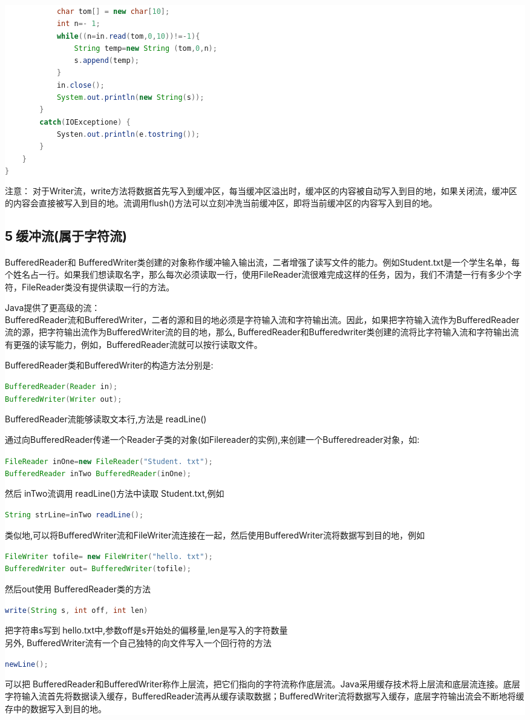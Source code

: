 ```java
			char tom[] = new char[10];
			int n=- 1;
			while((n=in.read(tom,0,10))!=-1){
				String temp=new String (tom,0,n);
				s.append(temp);
			}
			in.close();
			System.out.println(new String(s));
		}
		catch(IOExceptione) {
			Systen.out.println(e.tostring());
		}
	}
}
```
注意：
对于Writer流，write方法将数据首先写入到缓冲区，每当缓冲区溢出时，缓冲区的内容被自动写入到目的地，如果关闭流，缓冲区的内容会直接被写入到目的地。流调用flush()方法可以立刻冲洗当前缓冲区，即将当前缓冲区的内容写入到目的地。

## 5 缓冲流(属于字符流)

BufferedReader和 BufferedWriter类创建的对象称作缓冲输入输出流，二者增强了读写文件的能力。例如Student.txt是一个学生名单，每个姓名占一行。如果我们想读取名字，那么每次必须读取一行，使用FileReader流很难完成这样的任务，因为，我们不清楚一行有多少个字符，FileReader类没有提供读取一行的方法。  

Java提供了更高级的流：  
BufferedReader流和BufferedWriter，二者的源和目的地必须是字符输入流和字符输出流。因此，如果把字符输入流作为BufferedReader流的源，把字符输出流作为BufferedWriter流的目的地，那么, BufferedReader和Bufferedwriter类创建的流将比字符输入流和字符输出流有更强的读写能力，例如，BufferedReader流就可以按行读取文件。  

BufferedReader类和BufferedWriter的构造方法分别是:
```java
BufferedReader(Reader in);
BufferedWriter(Writer out);
```
BufferedReader流能够读取文本行,方法是 readLine()  

通过向BufferedReader传递一个Reader子类的对象(如Filereader的实例),来创建一个Bufferedreader对象，如:
```java
FileReader inOne=new FileReader("Student. txt");
BufferedReader inTwo BufferedReader(inOne);
```
然后 inTwo流调用 readLine()方法中读取 Student.txt,例如
```java
String strLine=inTwo readLine();
```
类似地,可以将BufferedWriter流和FileWriter流连接在一起，然后使用BufferedWriter流将数据写到目的地，例如
```java
FileWriter tofile= new FileWriter("hello. txt");
BufferedWriter out= BufferedWriter(tofile);
```
然后out使用 BufferedReader类的方法
```java
write(String s, int off, int len)
```
把字符串s写到 hello.txt中,参数off是s开始处的偏移量,len是写入的字符数量  
另外, BufferedWriter流有一个自己独特的向文件写入一个回行符的方法
```java
newLine();
```
可以把 BufferedReader和BufferedWriter称作上层流，把它们指向的字符流称作底层流。Java采用缓存技术将上层流和底层流连接。底层字符输入流首先将数据读入缓存，BufferedReader流再从缓存读取数据；BufferedWriter流将数据写入缓存，底层字符输出流会不断地将缓存中的数据写入到目的地。    
